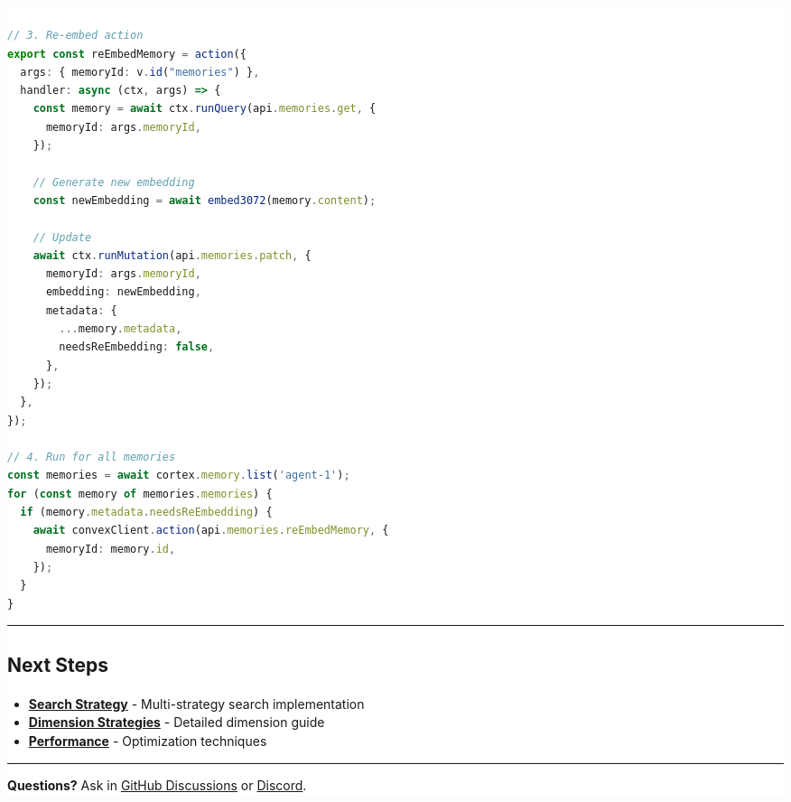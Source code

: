 ```typescript

// 3. Re-embed action
export const reEmbedMemory = action({
  args: { memoryId: v.id("memories") },
  handler: async (ctx, args) => {
    const memory = await ctx.runQuery(api.memories.get, {
      memoryId: args.memoryId,
    });

    // Generate new embedding
    const newEmbedding = await embed3072(memory.content);

    // Update
    await ctx.runMutation(api.memories.patch, {
      memoryId: args.memoryId,
      embedding: newEmbedding,
      metadata: {
        ...memory.metadata,
        needsReEmbedding: false,
      },
    });
  },
});

// 4. Run for all memories
const memories = await cortex.memory.list('agent-1');
for (const memory of memories.memories) {
  if (memory.metadata.needsReEmbedding) {
    await convexClient.action(api.memories.reEmbedMemory, {
      memoryId: memory.id,
    });
  }
}
```

---

## Next Steps

- **[Search Strategy](./05-search-strategy.md)** - Multi-strategy search implementation
- **[Dimension Strategies](../07-advanced-topics/02-dimension-strategies.md)** - Detailed dimension guide
- **[Performance](./08-performance.md)** - Optimization techniques

---

**Questions?** Ask in [GitHub Discussions](https://github.com/SaintNick1214/cortex/discussions) or [Discord](https://discord.gg/cortex).
